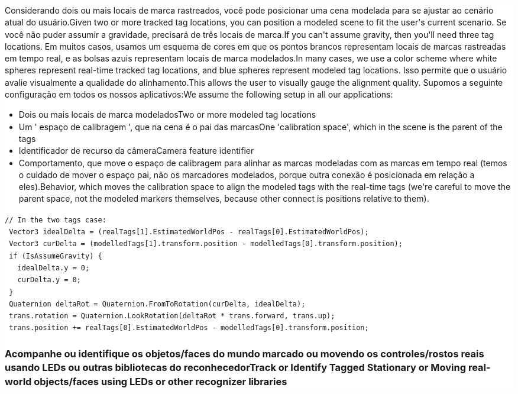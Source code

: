<span data-ttu-id="40f44-307">Considerando dois ou mais locais de marca rastreados, você pode posicionar uma cena modelada para se ajustar ao cenário atual do usuário.</span><span class="sxs-lookup"><span data-stu-id="40f44-307">Given two or more tracked tag locations, you can position a modeled scene to fit the user's current scenario.</span></span> <span data-ttu-id="40f44-308">Se você não puder assumir a gravidade, precisará de três locais de marca.</span><span class="sxs-lookup"><span data-stu-id="40f44-308">If you can't assume gravity, then you'll need three tag locations.</span></span> <span data-ttu-id="40f44-309">Em muitos casos, usamos um esquema de cores em que os pontos brancos representam locais de marcas rastreadas em tempo real, e as bolsas azuis representam locais de marca modelados.</span><span class="sxs-lookup"><span data-stu-id="40f44-309">In many cases, we use a color scheme where white spheres represent real-time tracked tag locations, and blue spheres represent modeled tag locations.</span></span> <span data-ttu-id="40f44-310">Isso permite que o usuário avalie visualmente a qualidade do alinhamento.</span><span class="sxs-lookup"><span data-stu-id="40f44-310">This allows the user to visually gauge the alignment quality.</span></span> <span data-ttu-id="40f44-311">Supomos a seguinte configuração em todos os nossos aplicativos:</span><span class="sxs-lookup"><span data-stu-id="40f44-311">We assume the following setup in all our applications:</span></span>
* <span data-ttu-id="40f44-312">Dois ou mais locais de marca modelados</span><span class="sxs-lookup"><span data-stu-id="40f44-312">Two or more modeled tag locations</span></span>
* <span data-ttu-id="40f44-313">Um ' espaço de calibragem ', que na cena é o pai das marcas</span><span class="sxs-lookup"><span data-stu-id="40f44-313">One 'calibration space', which in the scene is the parent of the tags</span></span>
* <span data-ttu-id="40f44-314">Identificador de recurso da câmera</span><span class="sxs-lookup"><span data-stu-id="40f44-314">Camera feature identifier</span></span>
* <span data-ttu-id="40f44-315">Comportamento, que move o espaço de calibragem para alinhar as marcas modeladas com as marcas em tempo real (temos o cuidado de mover o espaço pai, não os marcadores modelados, porque outra conexão é posicionada em relação a eles).</span><span class="sxs-lookup"><span data-stu-id="40f44-315">Behavior, which moves the calibration space to align the modeled tags with the real-time tags (we're careful to move the parent space, not the modeled markers themselves, because other connect is positions relative to them).</span></span>

```
// In the two tags case:
 Vector3 idealDelta = (realTags[1].EstimatedWorldPos - realTags[0].EstimatedWorldPos);
 Vector3 curDelta = (modelledTags[1].transform.position - modelledTags[0].transform.position);
 if (IsAssumeGravity) {
   idealDelta.y = 0;
   curDelta.y = 0;
 }
 Quaternion deltaRot = Quaternion.FromToRotation(curDelta, idealDelta);
 trans.rotation = Quaternion.LookRotation(deltaRot * trans.forward, trans.up);
 trans.position += realTags[0].EstimatedWorldPos - modelledTags[0].transform.position;
```

### <a name="track-or-identify-tagged-stationary-or-moving-real-world-objectsfaces-using-leds-or-other-recognizer-libraries"></a><span data-ttu-id="40f44-316">Acompanhe ou identifique os objetos/faces do mundo marcado ou movendo os controles/rostos reais usando LEDs ou outras bibliotecas do reconhecedor</span><span class="sxs-lookup"><span data-stu-id="40f44-316">Track or Identify Tagged Stationary or Moving real-world objects/faces using LEDs or other recognizer libraries</span></span>
